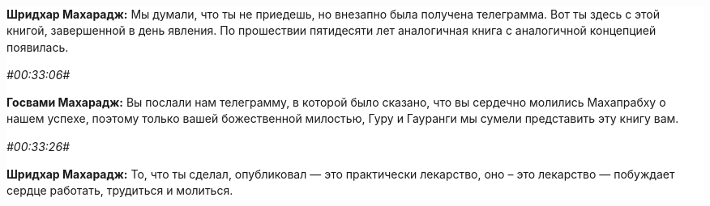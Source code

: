 **Шридхар Махарадж:** Мы думали, что ты не приедешь, но внезапно была получена телеграмма. Вот ты здесь с этой книгой, завершенной в день явления. По прошествии пятидесяти лет аналогичная книга с аналогичной концепцией появилась.

*#00:33:06#*

**Госвами Махарадж:** Вы послали нам телеграмму, в которой было сказано, что вы сердечно молились Махапрабху о нашем успехе, поэтому только вашей божественной милостью, Гуру и Гауранги мы сумели представить эту книгу вам.

*#00:33:26#*

**Шридхар Махарадж:** То, что ты сделал, опубликовал — это практически лекарство, оно – это лекарство — побуждает сердце работать, трудиться и молиться.

